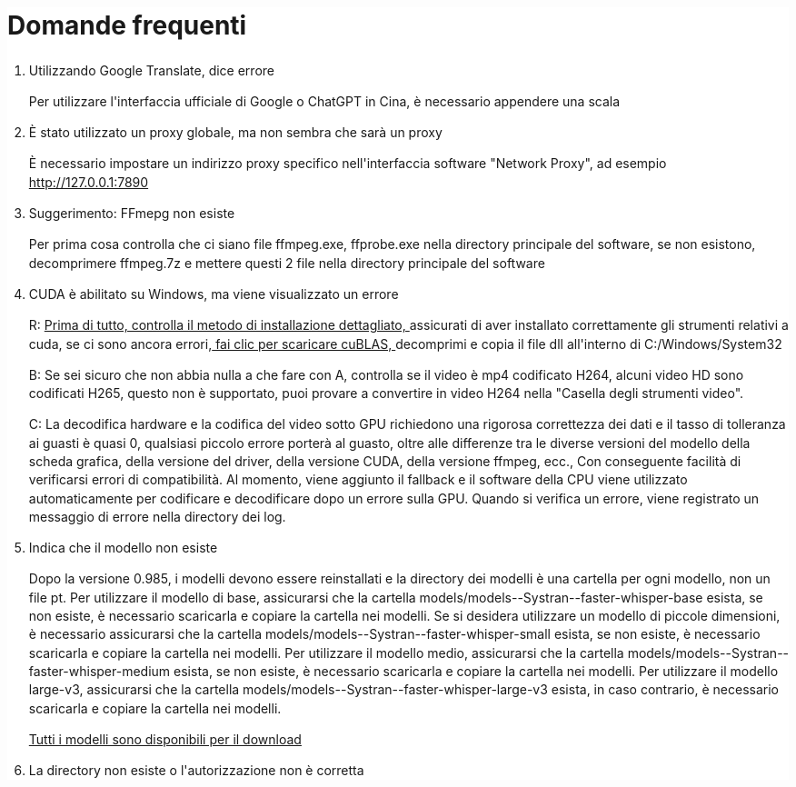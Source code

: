 
# Domande frequenti

1. Utilizzando Google Translate, dice errore

   Per utilizzare l'interfaccia ufficiale di Google o ChatGPT in Cina, è necessario appendere una scala

2. È stato utilizzato un proxy globale, ma non sembra che sarà un proxy

   È necessario impostare un indirizzo proxy specifico nell'interfaccia software "Network Proxy", ad esempio http://127.0.0.1:7890

3. Suggerimento: FFmepg non esiste

   Per prima cosa controlla che ci siano file ffmpeg.exe, ffprobe.exe nella directory principale del software, se non esistono, decomprimere ffmpeg.7z e mettere questi 2 file nella directory principale del software

4. CUDA è abilitato su Windows, ma viene visualizzato un errore

   R: [Prima di tutto, controlla il metodo di installazione dettagliato, ](https://juejin.cn/post/7318704408727519270)assicurati di aver installato correttamente gli strumenti relativi a cuda, se ci sono ancora errori,[ fai clic per scaricare cuBLAS, ](https://github.com/jianchang512/stt/releases/download/0.0/cuBLAS_win.7z)decomprimi e copia il file dll all'interno di C:/Windows/System32

   B: Se sei sicuro che non abbia nulla a che fare con A, controlla se il video è mp4 codificato H264, alcuni video HD sono codificati H265, questo non è supportato, puoi provare a convertire in video H264 nella "Casella degli strumenti video".

   C: La decodifica hardware e la codifica del video sotto GPU richiedono una rigorosa correttezza dei dati e il tasso di tolleranza ai guasti è quasi 0, qualsiasi piccolo errore porterà al guasto, oltre alle differenze tra le diverse versioni del modello della scheda grafica, della versione del driver, della versione CUDA, della versione ffmpeg, ecc., Con conseguente facilità di verificarsi errori di compatibilità. Al momento, viene aggiunto il fallback e il software della CPU viene utilizzato automaticamente per codificare e decodificare dopo un errore sulla GPU. Quando si verifica un errore, viene registrato un messaggio di errore nella directory dei log.

5. Indica che il modello non esiste

   Dopo la versione 0.985, i modelli devono essere reinstallati e la directory dei modelli è una cartella per ogni modello, non un file pt.
   Per utilizzare il modello di base, assicurarsi che la cartella models/models--Systran--faster-whisper-base esista, se non esiste, è necessario scaricarla e copiare la cartella nei modelli.
   Se si desidera utilizzare un modello di piccole dimensioni, è necessario assicurarsi che la cartella models/models--Systran--faster-whisper-small esista, se non esiste, è necessario scaricarla e copiare la cartella nei modelli.
   Per utilizzare il modello medio, assicurarsi che la cartella models/models--Systran--faster-whisper-medium esista, se non esiste, è necessario scaricarla e copiare la cartella nei modelli.
   Per utilizzare il modello large-v3, assicurarsi che la cartella models/models--Systran--faster-whisper-large-v3 esista, in caso contrario, è necessario scaricarla e copiare la cartella nei modelli.

   [Tutti i modelli sono disponibili per il download](https://github.com/jianchang512/stt/releases/tag/0.0)

6. La directory non esiste o l'autorizzazione non è corretta
